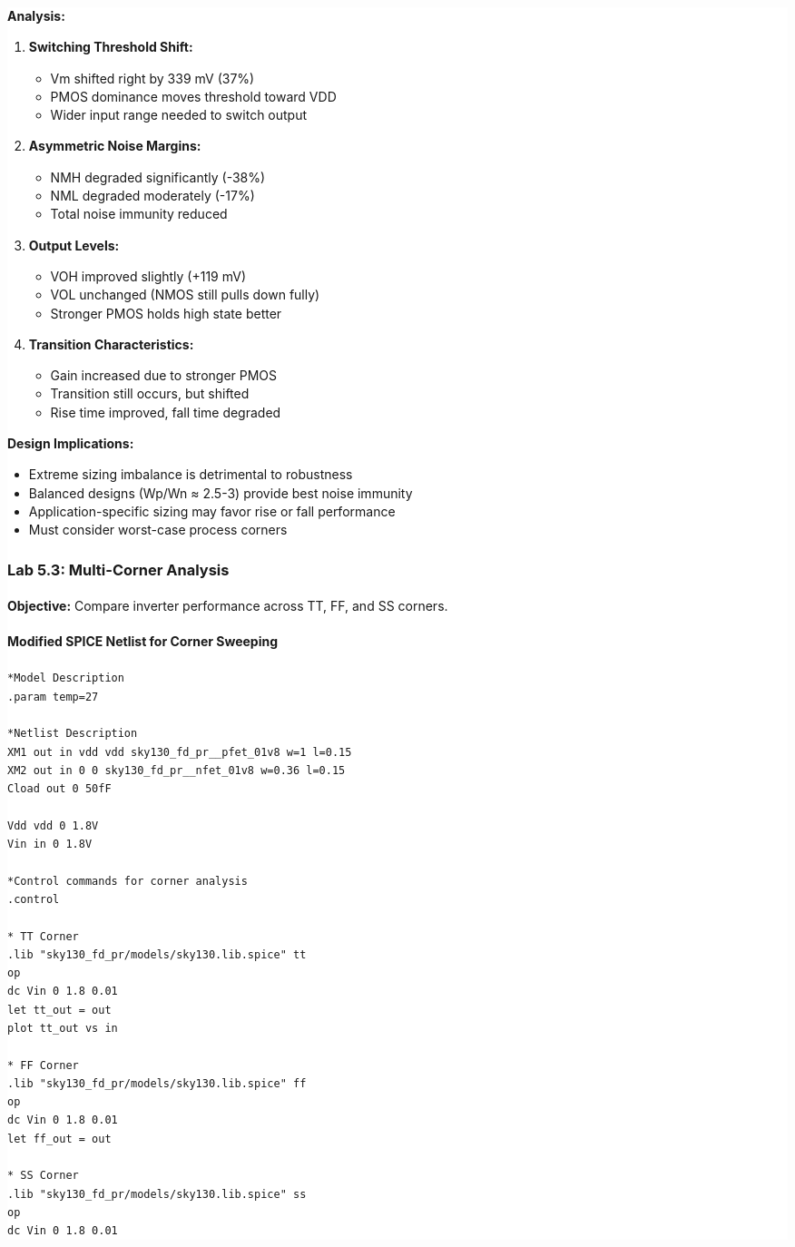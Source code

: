 **Analysis:**

1. **Switching Threshold Shift:**
   - Vm shifted right by 339 mV (37%)
   - PMOS dominance moves threshold toward VDD
   - Wider input range needed to switch output

2. **Asymmetric Noise Margins:**
   - NMH degraded significantly (-38%)
   - NML degraded moderately (-17%)
   - Total noise immunity reduced

3. **Output Levels:**
   - VOH improved slightly (+119 mV)
   - VOL unchanged (NMOS still pulls down fully)
   - Stronger PMOS holds high state better

4. **Transition Characteristics:**
   - Gain increased due to stronger PMOS
   - Transition still occurs, but shifted
   - Rise time improved, fall time degraded

**Design Implications:**

- Extreme sizing imbalance is detrimental to robustness
- Balanced designs (Wp/Wn ≈ 2.5-3) provide best noise immunity
- Application-specific sizing may favor rise or fall performance
- Must consider worst-case process corners

### Lab 5.3: Multi-Corner Analysis

**Objective:** Compare inverter performance across TT, FF, and SS corners.

#### Modified SPICE Netlist for Corner Sweeping

```spice
*Model Description
.param temp=27

*Netlist Description
XM1 out in vdd vdd sky130_fd_pr__pfet_01v8 w=1 l=0.15
XM2 out in 0 0 sky130_fd_pr__nfet_01v8 w=0.36 l=0.15
Cload out 0 50fF

Vdd vdd 0 1.8V
Vin in 0 1.8V

*Control commands for corner analysis
.control

* TT Corner
.lib "sky130_fd_pr/models/sky130.lib.spice" tt
op
dc Vin 0 1.8 0.01
let tt_out = out
plot tt_out vs in

* FF Corner
.lib "sky130_fd_pr/models/sky130.lib.spice" ff
op
dc Vin 0 1.8 0.01
let ff_out = out

* SS Corner
.lib "sky130_fd_pr/models/sky130.lib.spice" ss
op
dc Vin 0 1.8 0.01
```